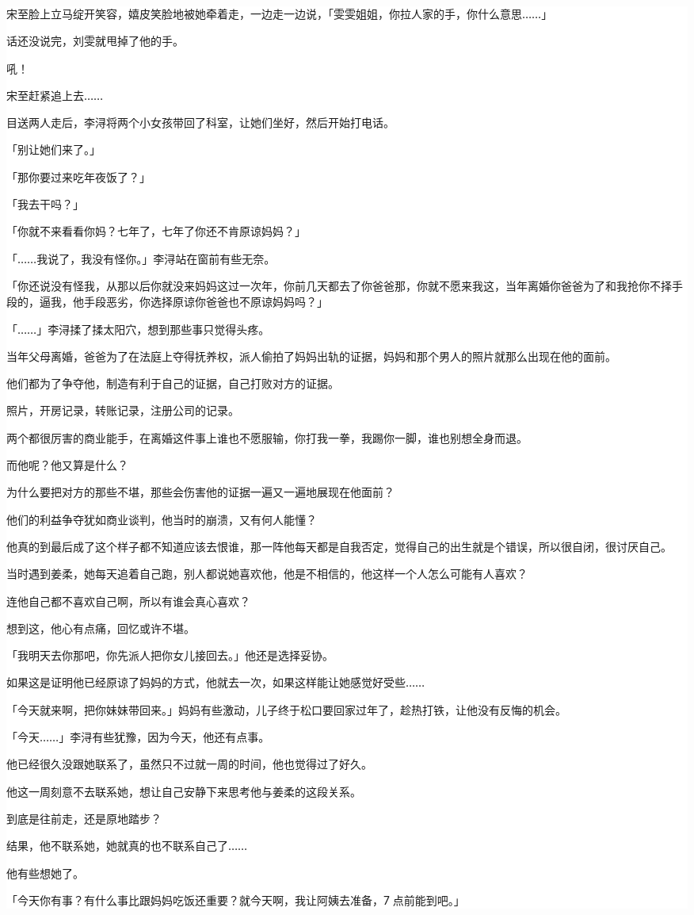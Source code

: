 宋至脸上立马绽开笑容，嬉皮笑脸地被她牵着走，一边走一边说，「雯雯姐姐，你拉人家的手，你什么意思……」

话还没说完，刘雯就甩掉了他的手。

吼！

宋至赶紧追上去……

目送两人走后，李浔将两个小女孩带回了科室，让她们坐好，然后开始打电话。

「别让她们来了。」

「那你要过来吃年夜饭了？」

「我去干吗？」

「你就不来看看你妈？七年了，七年了你还不肯原谅妈妈？」

「……我说了，我没有怪你。」李浔站在窗前有些无奈。

「你还说没有怪我，从那以后你就没来妈妈这过一次年，你前几天都去了你爸爸那，你就不愿来我这，当年离婚你爸爸为了和我抢你不择手段的，逼我，他手段恶劣，你选择原谅你爸爸也不原谅妈妈吗？」

「……」李浔揉了揉太阳穴，想到那些事只觉得头疼。

当年父母离婚，爸爸为了在法庭上夺得抚养权，派人偷拍了妈妈出轨的证据，妈妈和那个男人的照片就那么出现在他的面前。

他们都为了争夺他，制造有利于自己的证据，自己打败对方的证据。

照片，开房记录，转账记录，注册公司的记录。

两个都很厉害的商业能手，在离婚这件事上谁也不愿服输，你打我一拳，我踢你一脚，谁也别想全身而退。

而他呢？他又算是什么？

为什么要把对方的那些不堪，那些会伤害他的证据一遍又一遍地展现在他面前？

他们的利益争夺犹如商业谈判，他当时的崩溃，又有何人能懂？

他真的到最后成了这个样子都不知道应该去恨谁，那一阵他每天都是自我否定，觉得自己的出生就是个错误，所以很自闭，很讨厌自己。

当时遇到姜柔，她每天追着自己跑，别人都说她喜欢他，他是不相信的，他这样一个人怎么可能有人喜欢？

连他自己都不喜欢自己啊，所以有谁会真心喜欢？

想到这，他心有点痛，回忆或许不堪。

「我明天去你那吧，你先派人把你女儿接回去。」他还是选择妥协。

如果这是证明他已经原谅了妈妈的方式，他就去一次，如果这样能让她感觉好受些……

「今天就来啊，把你妹妹带回来。」妈妈有些激动，儿子终于松口要回家过年了，趁热打铁，让他没有反悔的机会。

「今天……」李浔有些犹豫，因为今天，他还有点事。

他已经很久没跟她联系了，虽然只不过就一周的时间，他也觉得过了好久。

他这一周刻意不去联系她，想让自己安静下来思考他与姜柔的这段关系。

到底是往前走，还是原地踏步？

结果，他不联系她，她就真的也不联系自己了……

他有些想她了。

「今天你有事？有什么事比跟妈妈吃饭还重要？就今天啊，我让阿姨去准备，7 点前能到吧。」
